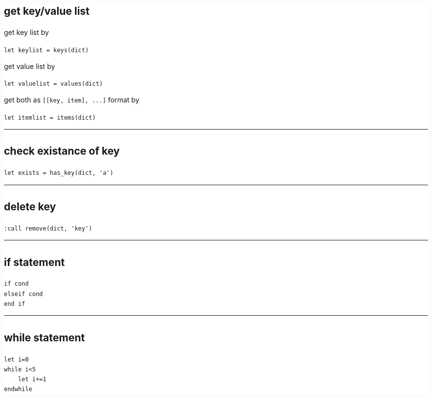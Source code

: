 

## get key/value list
get key list by
```
let keylist = keys(dict)
```
get value list by
```
let valuelist = values(dict)
```
get both as `[[key, item], ...]` format by
```
let itemlist = items(dict)
```



***



## check existance of key
```
let exists = has_key(dict, 'a')
```



***



## delete key
```
:call remove(dict, 'key')
```



***



## if statement
```
if cond
elseif cond
end if
```



***



## while statement
```
let i=0
while i<5
	let i+=1
endwhile
```
